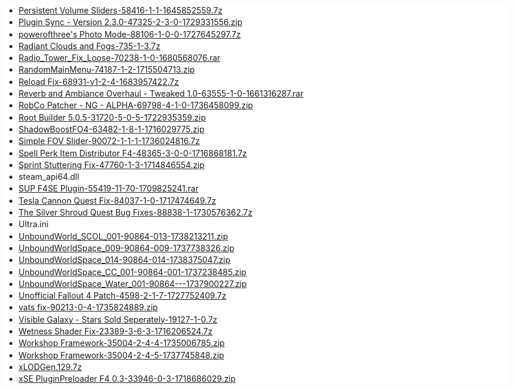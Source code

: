 *  [Persistent Volume Sliders-58416-1-1-1645852559.7z](https://www.nexusmods.com/fallout4/mods/58416/?tab=files&file_id=230756)
*  [Plugin Sync - Version 2.3.0-47325-2-3-0-1729331556.zip](https://www.nexusmods.com/skyrimspecialedition/mods/47325/?tab=files&file_id=553550)
*  [powerofthree's Photo Mode-88106-1-0-0-1727645297.7z](https://www.nexusmods.com/fallout4/mods/88106/?tab=files&file_id=335592)
*  [Radiant Clouds and Fogs-735-1-3.7z](https://www.nexusmods.com/fallout4/mods/735/?tab=files&file_id=17880)
*  [Radio_Tower_Fix_Loose-70238-1-0-1680568076.rar](https://www.nexusmods.com/fallout4/mods/70238/?tab=files&file_id=272919)
*  [RandomMainMenu-74187-1-2-1715504713.zip](https://www.nexusmods.com/fallout4/mods/74187/?tab=files&file_id=315947)
*  [Reload Fix-68931-v1-2-4-1683957422.7z](https://www.nexusmods.com/fallout4/mods/68931/?tab=files&file_id=277076)
*  [Reverb and Ambiance Overhaul - Tweaked 1.0-63555-1-0-1661316287.rar](https://www.nexusmods.com/fallout4/mods/63555/?tab=files&file_id=247997)
*  [RobCo Patcher - NG - ALPHA-69798-4-1-0-1736458099.zip](https://www.nexusmods.com/fallout4/mods/69798/?tab=files&file_id=344750)
*  [Root Builder 5.0.5-31720-5-0-5-1722935359.zip](https://www.nexusmods.com/skyrimspecialedition/mods/31720/?tab=files&file_id=528774)
*  [ShadowBoostFO4-63482-1-8-1-1716029775.zip](https://www.nexusmods.com/fallout4/mods/63482/?tab=files&file_id=317411)
*  [Simple FOV Slider-90072-1-1-1-1736024816.7z](https://www.nexusmods.com/fallout4/mods/90072/?tab=files&file_id=344312)
*  [Spell Perk Item Distributor F4-48365-3-0-0-1716868181.7z](https://www.nexusmods.com/fallout4/mods/48365/?tab=files&file_id=319526)
*  [Sprint Stuttering Fix-47760-1-3-1714846554.zip](https://www.nexusmods.com/fallout4/mods/47760/?tab=files&file_id=314205)
*  steam_api64.dll
*  [SUP F4SE Plugin-55419-11-70-1709825241.rar](https://www.nexusmods.com/fallout4/mods/55419/?tab=files&file_id=305956)
*  [Tesla Cannon Quest Fix-84037-1-0-1717474649.7z](https://www.nexusmods.com/fallout4/mods/84037/?tab=files&file_id=320943)
*  [The Silver Shroud Quest Bug Fixes-88838-1-1730576362.7z](https://www.nexusmods.com/fallout4/mods/88838/?tab=files&file_id=338746)
*  Ultra.ini
*  [UnboundWorld_SCOL_001-90864-013-1738213211.zip](https://www.nexusmods.com/fallout4/mods/90864/?tab=files&file_id=346722)
*  [UnboundWorldSpace_009-90864-009-1737738326.zip](https://www.nexusmods.com/fallout4/mods/90864/?tab=files&file_id=346158)
*  [UnboundWorldSpace_014-90864-014-1738375047.zip](https://www.nexusmods.com/fallout4/mods/90864/?tab=files&file_id=346846)
*  [UnboundWorldSpace_CC_001-90864-001-1737238485.zip](https://www.nexusmods.com/fallout4/mods/90864/?tab=files&file_id=345617)
*  [UnboundWorldSpace_Water_001-90864---1737900227.zip](https://www.nexusmods.com/fallout4/mods/90864/?tab=files&file_id=346347)
*  [Unofficial Fallout 4 Patch-4598-2-1-7-1727752409.7z](https://www.nexusmods.com/fallout4/mods/4598/?tab=files&file_id=335703)
*  [vats fix-90213-0-4-1735824889.zip](https://www.nexusmods.com/fallout4/mods/90213/?tab=files&file_id=344136)
*  [Visible Galaxy - Stars Sold Seperately-19127-1-0.7z](https://www.nexusmods.com/fallout4/mods/19127/?tab=files&file_id=78027)
*  [Wetness Shader Fix-23389-3-6-3-1716206524.7z](https://www.nexusmods.com/fallout4/mods/23389/?tab=files&file_id=317812)
*  [Workshop Framework-35004-2-4-4-1735006785.zip](https://www.nexusmods.com/fallout4/mods/35004/?tab=files&file_id=343469)
*  [Workshop Framework-35004-2-4-5-1737745848.zip](https://www.nexusmods.com/fallout4/mods/35004/?tab=files&file_id=346166)
*  [xLODGen.129.7z](https://authored-files.wabbajack.org/xLODGen.129.7z_12e433c1-fa16-42b6-9d0c-3d2a576df310)
*  [xSE PluginPreloader F4 0.3-33946-0-3-1718686029.zip](https://www.nexusmods.com/fallout4/mods/33946/?tab=files&file_id=323314)

